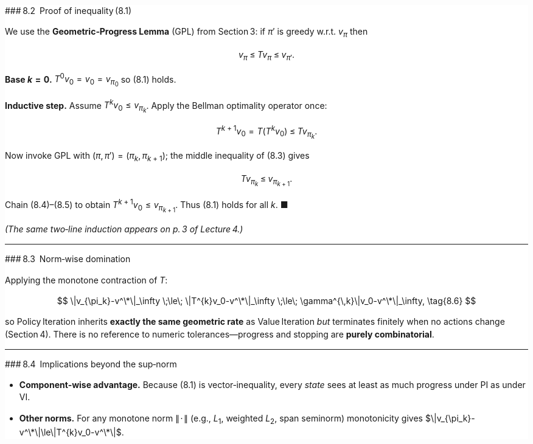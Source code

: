 
\### 8.2 Proof of inequality (8.1)

We use the **Geometric‑Progress Lemma** (GPL) from Section 3: if $\pi'$ is greedy w\.r.t. $v_\pi$ then

$$
v_\pi \;\le\; T v_\pi \;\le\; v_{\pi'}. \tag{8.3}
$$

**Base $k=0$.**
$T^{0}v_0=v_0=v_{\pi_0}$ so (8.1) holds.

**Inductive step.**
Assume $T^{k}v_0\le v_{\pi_k}$. Apply the Bellman optimality operator once:

$$
T^{k+1}v_0 = T(T^{k}v_0)\;\le\;T v_{\pi_k}. \tag{8.4}
$$

Now invoke GPL with $(\pi,\pi')=(\pi_k,\pi_{k+1})$; the middle inequality of (8.3) gives

$$
T v_{\pi_k}\;\le\;v_{\pi_{k+1}}. \tag{8.5}
$$

Chain (8.4)–(8.5) to obtain $T^{k+1}v_0\le v_{\pi_{k+1}}$. Thus (8.1) holds for all $k$. ■

*(The same two‑line induction appears on p. 3 of Lecture 4.)*&#x20;

---

\### 8.3 Norm‑wise domination

Applying the monotone contraction of $T$:

$$
\|v_{\pi_k}-v^\*\|_\infty
\;\le\;
\|T^{k}v_0-v^\*\|_\infty
\;\le\;
\gamma^{\,k}\|v_0-v^\*\|_\infty, \tag{8.6}
$$

so Policy Iteration inherits **exactly the same geometric rate** as Value Iteration *but* terminates finitely when no actions change (Section 4). There is no reference to numeric tolerances—progress and stopping are **purely combinatorial**.&#x20;

---

\### 8.4 Implications beyond the sup‑norm

* **Component‑wise advantage.**
  Because (8.1) is vector‑inequality, every *state* sees at least as much progress under PI as under VI.

* **Other norms.**
  For any monotone norm $\|\!\cdot\!\|$ (e.g., $L_1$, weighted $L_2$, span seminorm) monotonicity gives $\|v_{\pi_k}-v^\*\|\le\|T^{k}v_0-v^\*\|$.
